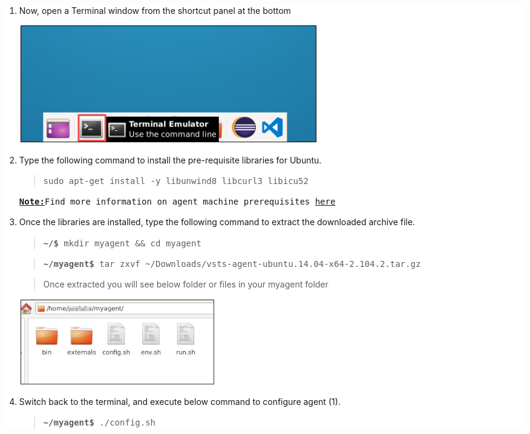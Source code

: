 1.  Now, open a Terminal window from the shortcut panel at the bottom

    <img src="./images/agent/image12.png" width="494" height="193" />

1.  Type the following command to install the pre-requisite libraries
    for Ubuntu.

    > <pre>sudo apt-get install -y libunwind8 libcurl3 libicu52</pre>
    <pre><b><u>Note:</u></b>Find more information on agent machine prerequisites <a href="https://github.com/Microsoft/vsts-agent/blob/master/docs/start/envubuntu.md">here</a></pre>

1.  Once the libraries are installed, type the following command to
    extract the downloaded archive file. 
    
    > <pre><b>~/$</b> mkdir myagent && cd myagent</pre>
    
    > <pre><b>~/myagent$</b> tar zxvf ~/Downloads/vsts-agent-ubuntu.14.04-x64-2.104.2.tar.gz</pre>

    > Once extracted you will see below folder or files in your myagent folder

    <img src="./images/agent/image13.jpg" width="324" height="140" />

1.  Switch back to the terminal, and execute below command to configure
    agent (1).

    > <pre><b>~/myagent$</b> ./config.sh</pre>
